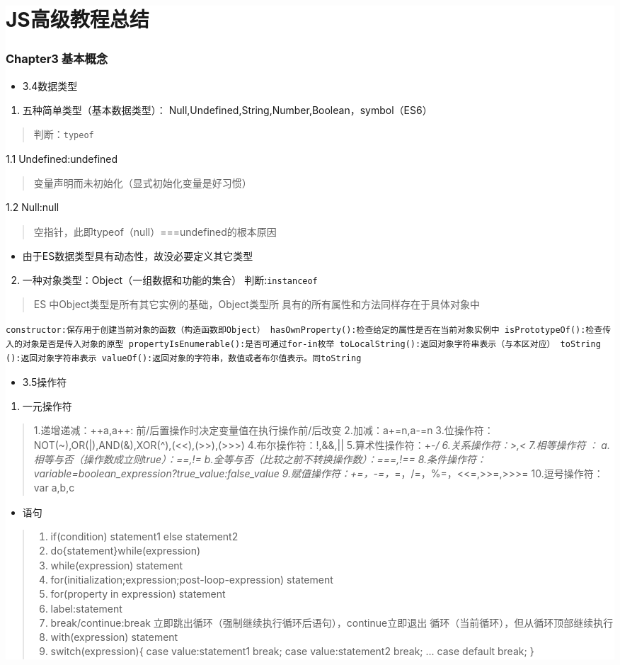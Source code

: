 # JS高级教程总结
### Chapter3 基本概念
- 3.4数据类型
1. 五种简单类型（基本数据类型）：
Null,Undefined,String,Number,Boolean，symbol（ES6）
>判断：`typeof`

1.1 Undefined:undefined
> 变量声明而未初始化（显式初始化变量是好习惯）

1.2 Null:null
> 空指针，此即typeof（null）===undefined的根本原因
* 由于ES数据类型具有动态性，故没必要定义其它类型 
2. 一种对象类型：Object（一组数据和功能的集合）
判断:`instanceof`
> ES 中Object类型是所有其它实例的基础，Object类型所
具有的所有属性和方法同样存在于具体对象中

`
constructor:保存用于创建当前对象的函数（构造函数即Object）
hasOwnProperty():检查给定的属性是否在当前对象实例中
isPrototypeOf():检查传入的对象是否是传入对象的原型
propertyIsEnumerable():是否可通过for-in枚举
toLocalString():返回对象字符串表示（与本区对应）
toString():返回对象字符串表示
valueOf():返回对象的字符串，数值或者布尔值表示。同toString
`
- 3.5操作符
1. 一元操作符
>1.递增递减：++a,a++: 前/后置操作时决定变量值在执行操作前/后改变
2.加减：a+=n,a-=n
3.位操作符：NOT(~),OR(|),AND(&),XOR(^),(<<),(>>),(>>>)
4.布尔操作符：!,&&,||
5.算术性操作符：+-*/
6.关系操作符：>,<
7.相等操作符 ：
    a.相等与否（操作数成立则true）：==,!=
    b.全等与否（比较之前不转换操作数）：===,!==
8.条件操作符：variable=boolean_expression?true_value:false_value
9.赋值操作符：+=，-=，*=，/=，%=，<<=,>>=,>>>=
10.逗号操作符：var a,b,c

- 语句
> 1. if(condition) statement1 else statement2
> 2. do{statement}while(expression)
> 3. while(expression) statement
> 4. for(initialization;expression;post-loop-expression) statement
> 5. for(property in expression) statement
> 6. label:statement
> 7. break/continue:break 立即跳出循环（强制继续执行循环后语句），continue立即退出
循环（当前循环），但从循环顶部继续执行
> 8. with(expression) statement
> 9. switch(expression){
case value:statement1
break;
case value:statement2
break;
...
case default
break;
}
